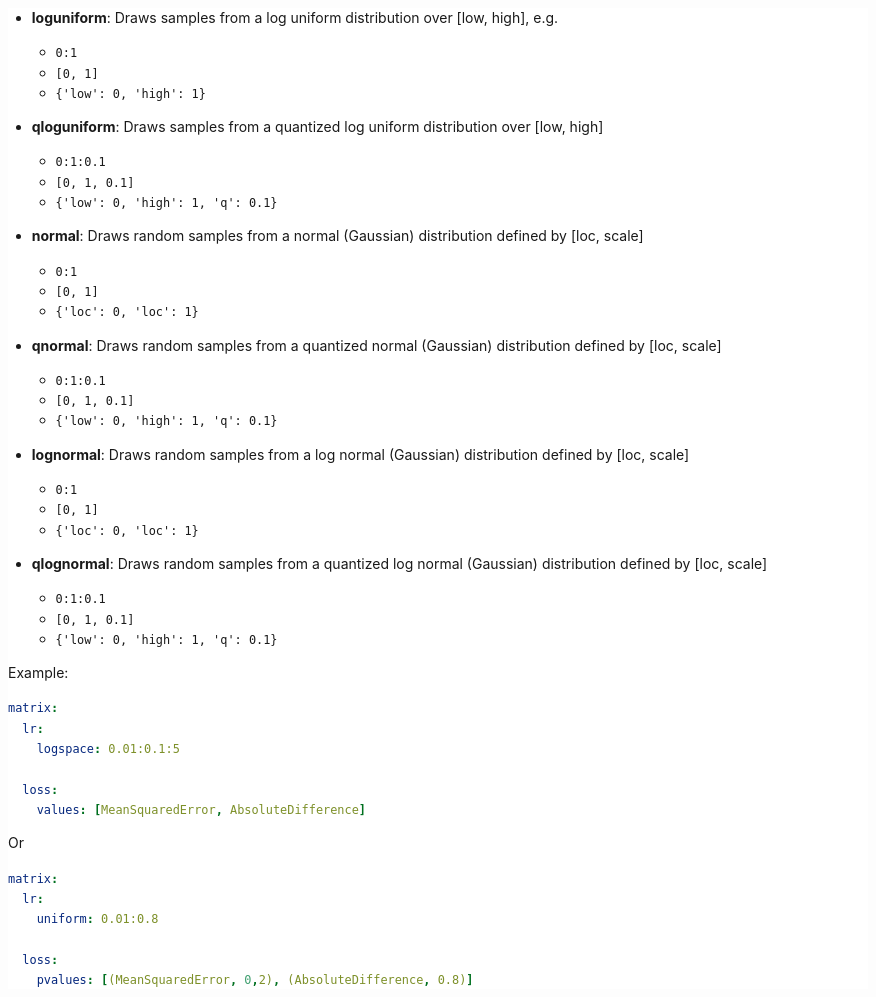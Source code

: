  * **loguniform**: Draws samples from a log uniform distribution over [low, high], e.g.

    * `0:1`
    * `[0, 1]`
    * `{'low': 0, 'high': 1}`

 * **qloguniform**: Draws samples from a quantized log uniform distribution over [low, high]

    * `0:1:0.1`
    * `[0, 1, 0.1]`
    * `{'low': 0, 'high': 1, 'q': 0.1}`

 * **normal**: Draws random samples from a normal (Gaussian) distribution defined by [loc, scale]

    * `0:1`
    * `[0, 1]`
    * `{'loc': 0, 'loc': 1}`

 * **qnormal**: Draws random samples from a quantized normal (Gaussian) distribution defined by [loc, scale]

    * `0:1:0.1`
    * `[0, 1, 0.1]`
    * `{'low': 0, 'high': 1, 'q': 0.1}`

 * **lognormal**: Draws random samples from a log normal (Gaussian) distribution defined by [loc, scale]

    * `0:1`
    * `[0, 1]`
    * `{'loc': 0, 'loc': 1}`

 * **qlognormal**: Draws random samples from a quantized log normal (Gaussian) distribution defined by [loc, scale]

    * `0:1:0.1`
    * `[0, 1, 0.1]`
    * `{'low': 0, 'high': 1, 'q': 0.1}`


Example:

```yaml
matrix:
  lr:
    logspace: 0.01:0.1:5

  loss:
    values: [MeanSquaredError, AbsoluteDifference]
```
Or
```yaml
matrix:
  lr:
    uniform: 0.01:0.8

  loss:
    pvalues: [(MeanSquaredError, 0,2), (AbsoluteDifference, 0.8)]
```
